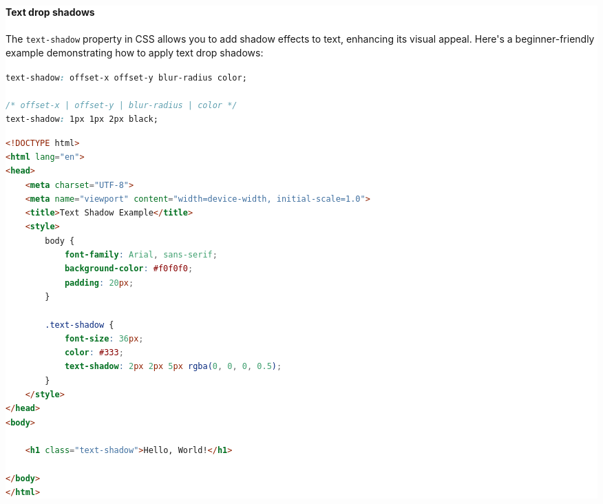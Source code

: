<script async src="https://pagead2.googlesyndication.com/pagead/js/adsbygoogle.js?client=ca-pub-1602443888929206"
     crossorigin="anonymous"></script>
<ins class="adsbygoogle"
     style="display:block; text-align:center;"
     data-ad-layout="in-article"
     data-ad-format="fluid"
     data-ad-client="ca-pub-1602443888929206"
     data-ad-slot="6296238623"></ins>
<script>
     (adsbygoogle = window.adsbygoogle || []).push({});
</script>

#### Text drop shadows

The `text-shadow` property in CSS allows you to add shadow effects to text, enhancing its visual appeal. Here's a beginner-friendly example demonstrating how to apply text drop shadows:

```css
text-shadow: offset-x offset-y blur-radius color;

/* offset-x | offset-y | blur-radius | color */
text-shadow: 1px 1px 2px black;
```

```html
<!DOCTYPE html>
<html lang="en">
<head>
    <meta charset="UTF-8">
    <meta name="viewport" content="width=device-width, initial-scale=1.0">
    <title>Text Shadow Example</title>
    <style>
        body {
            font-family: Arial, sans-serif;
            background-color: #f0f0f0;
            padding: 20px;
        }

        .text-shadow {
            font-size: 36px;
            color: #333;
            text-shadow: 2px 2px 5px rgba(0, 0, 0, 0.5);
        }
    </style>
</head>
<body>

    <h1 class="text-shadow">Hello, World!</h1>

</body>
</html>
```
